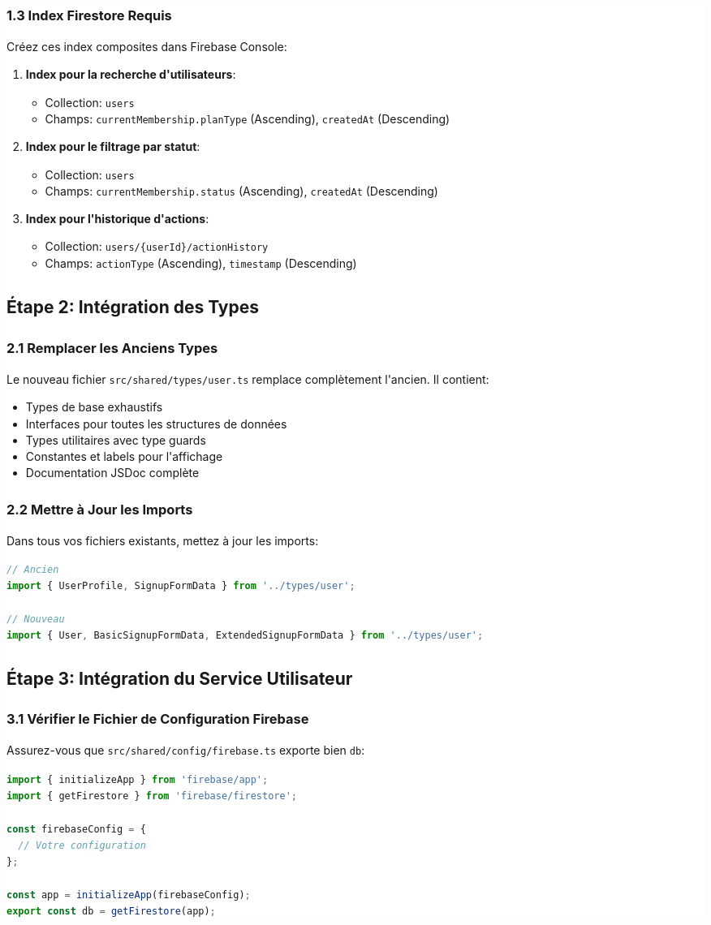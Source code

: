 ### 1.3 Index Firestore Requis

Créez ces index composites dans Firebase Console:

1. **Index pour la recherche d'utilisateurs**:
   - Collection: `users`
   - Champs: `currentMembership.planType` (Ascending), `createdAt` (Descending)

2. **Index pour le filtrage par statut**:
   - Collection: `users`
   - Champs: `currentMembership.status` (Ascending), `createdAt` (Descending)

3. **Index pour l'historique d'actions**:
   - Collection: `users/{userId}/actionHistory`
   - Champs: `actionType` (Ascending), `timestamp` (Descending)

## Étape 2: Intégration des Types

### 2.1 Remplacer les Anciens Types

Le nouveau fichier `src/shared/types/user.ts` remplace complètement l'ancien. Il contient:

- Types de base exhaustifs
- Interfaces pour toutes les structures de données
- Types utilitaires avec type guards
- Constantes et labels pour l'affichage
- Documentation JSDoc complète

### 2.2 Mettre à Jour les Imports

Dans tous vos fichiers existants, mettez à jour les imports:

```typescript
// Ancien
import { UserProfile, SignupFormData } from '../types/user';

// Nouveau
import { User, BasicSignupFormData, ExtendedSignupFormData } from '../types/user';
```

## Étape 3: Intégration du Service Utilisateur

### 3.1 Vérifier le Fichier de Configuration Firebase

Assurez-vous que `src/shared/config/firebase.ts` exporte bien `db`:

```typescript
import { initializeApp } from 'firebase/app';
import { getFirestore } from 'firebase/firestore';

const firebaseConfig = {
  // Votre configuration
};

const app = initializeApp(firebaseConfig);
export const db = getFirestore(app);
```
